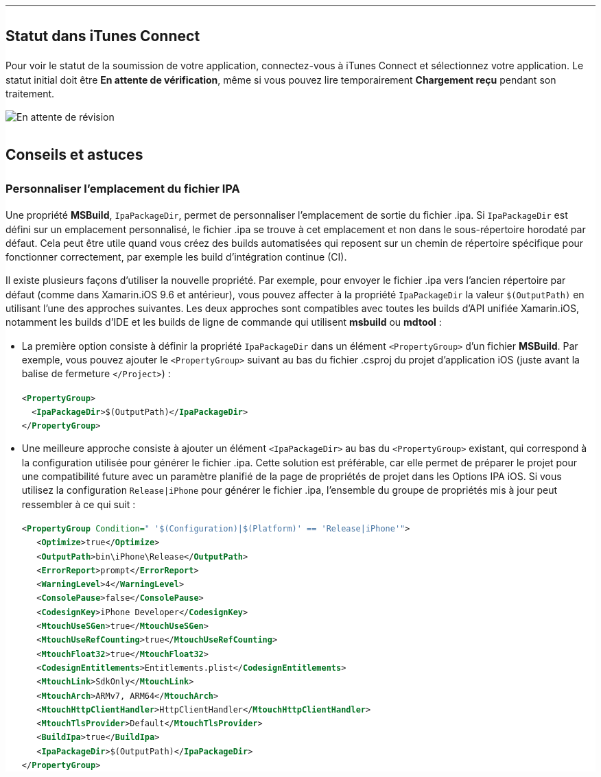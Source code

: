 -----

## <a name="itunes-connect-status"></a>Statut dans iTunes Connect

Pour voir le statut de la soumission de votre application, connectez-vous à iTunes Connect et sélectionnez votre application. Le statut initial doit être **En attente de vérification**, même si vous pouvez lire temporairement **Chargement reçu** pendant son traitement.

![En attente de révision](publishing-to-the-app-store-images/image21.png "En attente de révision")

## <a name="tips-and-tricks"></a>Conseils et astuces

### <a name="customize-the-ipa-location"></a>Personnaliser l’emplacement du fichier IPA

Une propriété **MSBuild**, `IpaPackageDir`, permet de personnaliser l’emplacement de sortie du fichier .ipa. Si `IpaPackageDir` est défini sur un emplacement personnalisé, le fichier .ipa se trouve à cet emplacement et non dans le sous-répertoire horodaté par défaut. Cela peut être utile quand vous créez des builds automatisées qui reposent sur un chemin de répertoire spécifique pour fonctionner correctement, par exemple les build d’intégration continue (CI).

Il existe plusieurs façons d’utiliser la nouvelle propriété. Par exemple, pour envoyer le fichier .ipa vers l’ancien répertoire par défaut (comme dans Xamarin.iOS 9.6 et antérieur), vous pouvez affecter à la propriété `IpaPackageDir` la valeur `$(OutputPath)` en utilisant l’une des approches suivantes. Les deux approches sont compatibles avec toutes les builds d’API unifiée Xamarin.iOS, notamment les builds d’IDE et les builds de ligne de commande qui utilisent **msbuild** ou **mdtool** :

- La première option consiste à définir la propriété `IpaPackageDir` dans un élément `<PropertyGroup>` d’un fichier **MSBuild**. Par exemple, vous pouvez ajouter le `<PropertyGroup>` suivant au bas du fichier .csproj du projet d’application iOS (juste avant la balise de fermeture `</Project>`) :

    ```xml
    <PropertyGroup>
      <IpaPackageDir>$(OutputPath)</IpaPackageDir>
    </PropertyGroup>
    ```

- Une meilleure approche consiste à ajouter un élément `<IpaPackageDir>` au bas du `<PropertyGroup>` existant, qui correspond à la configuration utilisée pour générer le fichier .ipa. Cette solution est préférable, car elle permet de préparer le projet pour une compatibilité future avec un paramètre planifié de la page de propriétés de projet dans les Options IPA iOS. Si vous utilisez la configuration `Release|iPhone` pour générer le fichier .ipa, l’ensemble du groupe de propriétés mis à jour peut ressembler à ce qui suit :

    ```xml
    <PropertyGroup Condition=" '$(Configuration)|$(Platform)' == 'Release|iPhone'">
       <Optimize>true</Optimize>
       <OutputPath>bin\iPhone\Release</OutputPath>
       <ErrorReport>prompt</ErrorReport>
       <WarningLevel>4</WarningLevel>
       <ConsolePause>false</ConsolePause>
       <CodesignKey>iPhone Developer</CodesignKey>
       <MtouchUseSGen>true</MtouchUseSGen>
       <MtouchUseRefCounting>true</MtouchUseRefCounting>
       <MtouchFloat32>true</MtouchFloat32>
       <CodesignEntitlements>Entitlements.plist</CodesignEntitlements>
       <MtouchLink>SdkOnly</MtouchLink>
       <MtouchArch>ARMv7, ARM64</MtouchArch>
       <MtouchHttpClientHandler>HttpClientHandler</MtouchHttpClientHandler>
       <MtouchTlsProvider>Default</MtouchTlsProvider>
       <BuildIpa>true</BuildIpa>
       <IpaPackageDir>$(OutputPath)</IpaPackageDir>
    </PropertyGroup>
    ```